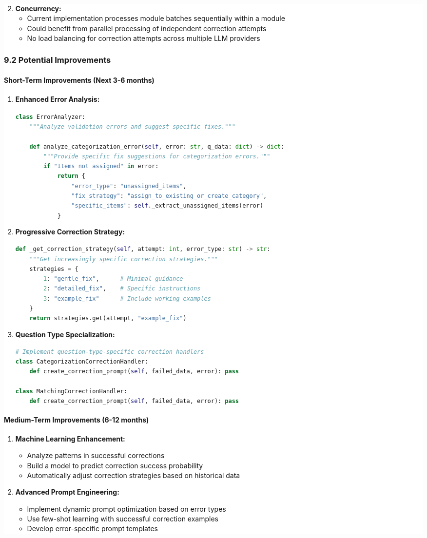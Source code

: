 2. **Concurrency:**
   - Current implementation processes module batches sequentially within a module
   - Could benefit from parallel processing of independent correction attempts
   - No load balancing for correction attempts across multiple LLM providers

### 9.2 Potential Improvements

#### Short-Term Improvements (Next 3-6 months)

1. **Enhanced Error Analysis:**
   ```python
   class ErrorAnalyzer:
       """Analyze validation errors and suggest specific fixes."""

       def analyze_categorization_error(self, error: str, q_data: dict) -> dict:
           """Provide specific fix suggestions for categorization errors."""
           if "Items not assigned" in error:
               return {
                   "error_type": "unassigned_items",
                   "fix_strategy": "assign_to_existing_or_create_category",
                   "specific_items": self._extract_unassigned_items(error)
               }
   ```

2. **Progressive Correction Strategy:**
   ```python
   def _get_correction_strategy(self, attempt: int, error_type: str) -> str:
       """Get increasingly specific correction strategies."""
       strategies = {
           1: "gentle_fix",      # Minimal guidance
           2: "detailed_fix",    # Specific instructions
           3: "example_fix"      # Include working examples
       }
       return strategies.get(attempt, "example_fix")
   ```

3. **Question Type Specialization:**
   ```python
   # Implement question-type-specific correction handlers
   class CategorizationCorrectionHandler:
       def create_correction_prompt(self, failed_data, error): pass

   class MatchingCorrectionHandler:
       def create_correction_prompt(self, failed_data, error): pass
   ```

#### Medium-Term Improvements (6-12 months)

1. **Machine Learning Enhancement:**
   - Analyze patterns in successful corrections
   - Build a model to predict correction success probability
   - Automatically adjust correction strategies based on historical data

2. **Advanced Prompt Engineering:**
   - Implement dynamic prompt optimization based on error types
   - Use few-shot learning with successful correction examples
   - Develop error-specific prompt templates
